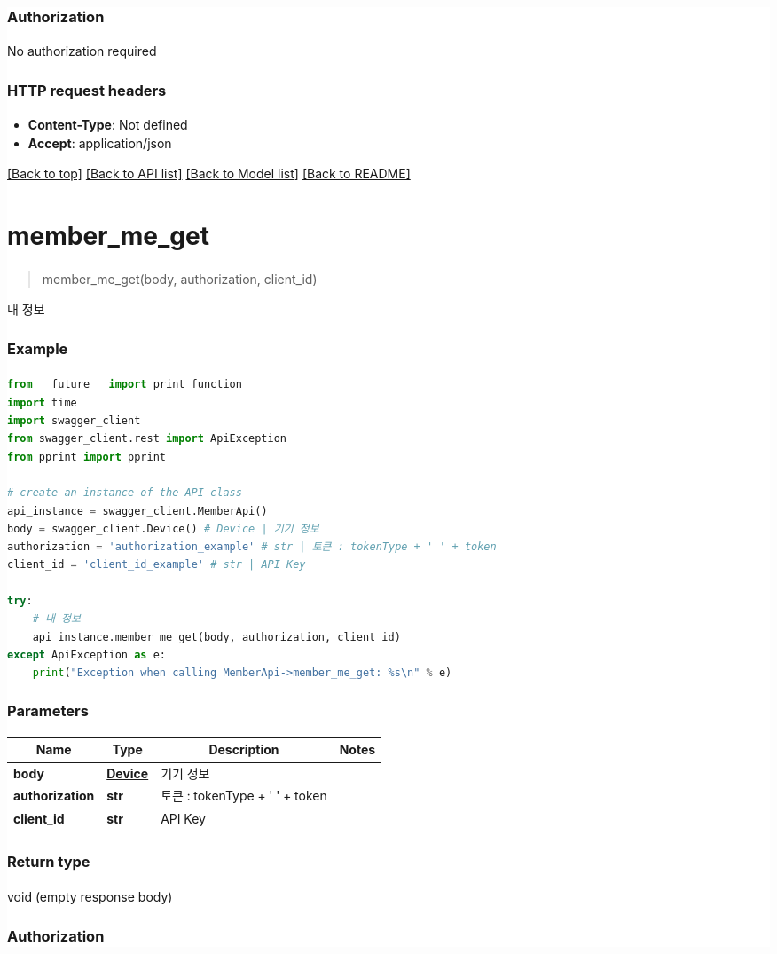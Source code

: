 ### Authorization

No authorization required

### HTTP request headers

 - **Content-Type**: Not defined
 - **Accept**: application/json

[[Back to top]](#) [[Back to API list]](../README.md#documentation-for-api-endpoints) [[Back to Model list]](../README.md#documentation-for-models) [[Back to README]](../README.md)

# **member_me_get**
> member_me_get(body, authorization, client_id)

내 정보

### Example
```python
from __future__ import print_function
import time
import swagger_client
from swagger_client.rest import ApiException
from pprint import pprint

# create an instance of the API class
api_instance = swagger_client.MemberApi()
body = swagger_client.Device() # Device | 기기 정보
authorization = 'authorization_example' # str | 토큰 : tokenType + ' ' + token
client_id = 'client_id_example' # str | API Key

try:
    # 내 정보
    api_instance.member_me_get(body, authorization, client_id)
except ApiException as e:
    print("Exception when calling MemberApi->member_me_get: %s\n" % e)
```

### Parameters

Name | Type | Description  | Notes
------------- | ------------- | ------------- | -------------
 **body** | [**Device**](Device.md)| 기기 정보 | 
 **authorization** | **str**| 토큰 : tokenType + &#x27; &#x27; + token | 
 **client_id** | **str**| API Key | 

### Return type

void (empty response body)

### Authorization
